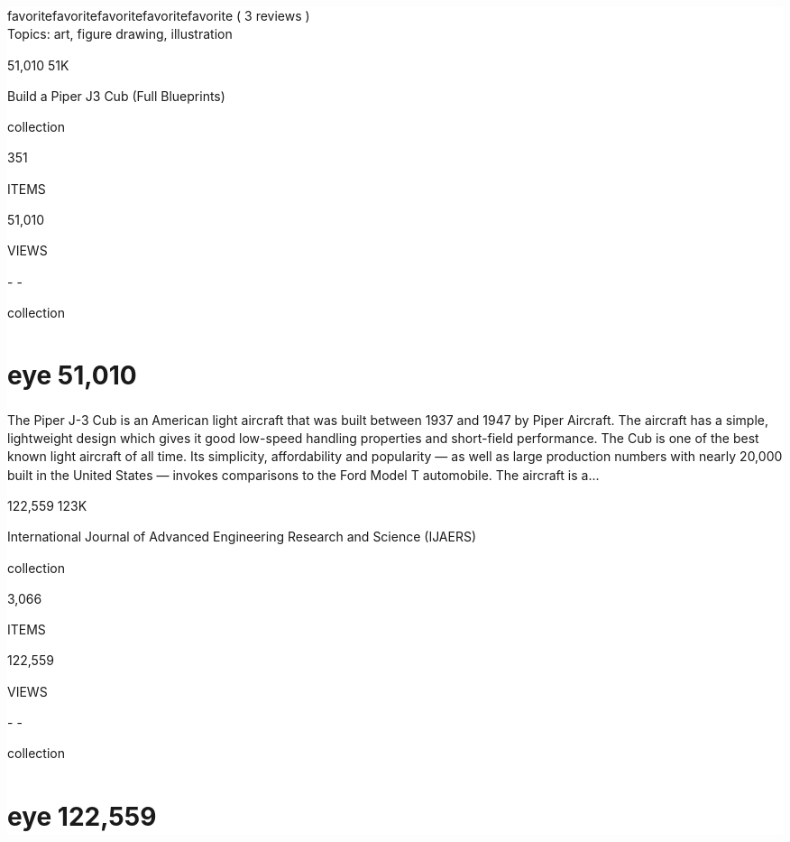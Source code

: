 <span alt="4.67 out of 5 stars" title="4.67 out of 5 stars"><span class="iconochive-favorite" aria-hidden="true"></span><span class="sr-only">favorite</span><span class="iconochive-favorite" aria-hidden="true"></span><span class="sr-only">favorite</span><span class="iconochive-favorite" aria-hidden="true"></span><span class="sr-only">favorite</span><span class="iconochive-favorite" aria-hidden="true"></span><span class="sr-only">favorite</span><span class="iconochive-favorite" aria-hidden="true"></span><span class="sr-only">favorite</span></span> ( 3 reviews )  
Topics: art, figure drawing, illustration  

51,010 51K

[](/details/buildapiperj3)

Build a Piper J3 Cub (Full Blueprints)

<span class="sr-only">collection</span>

351

ITEMS

51,010

VIEWS

\- -

<span class="iconochive-collection" aria-hidden="true"></span><span class="sr-only">collection</span>

<span class="iconochive-eye" aria-hidden="true"></span><span class="sr-only">eye</span> 51,010
==============================================================================================

The Piper J-3 Cub is an American light aircraft that was built between 1937 and 1947 by Piper Aircraft. The aircraft has a simple, lightweight design which gives it good low-speed handling properties and short-field performance. The Cub is one of the best known light aircraft of all time. Its simplicity, affordability and popularity — as well as large production numbers with nearly 20,000 built in the United States — invokes comparisons to the Ford Model T automobile. The aircraft is a...  

122,559 123K

[](/details/ijaers)

International Journal of Advanced Engineering Research and Science (IJAERS)

<span class="sr-only">collection</span>

3,066

ITEMS

122,559

VIEWS

\- -

<span class="iconochive-collection" aria-hidden="true"></span><span class="sr-only">collection</span>

<span class="iconochive-eye" aria-hidden="true"></span><span class="sr-only">eye</span> 122,559
===============================================================================================
